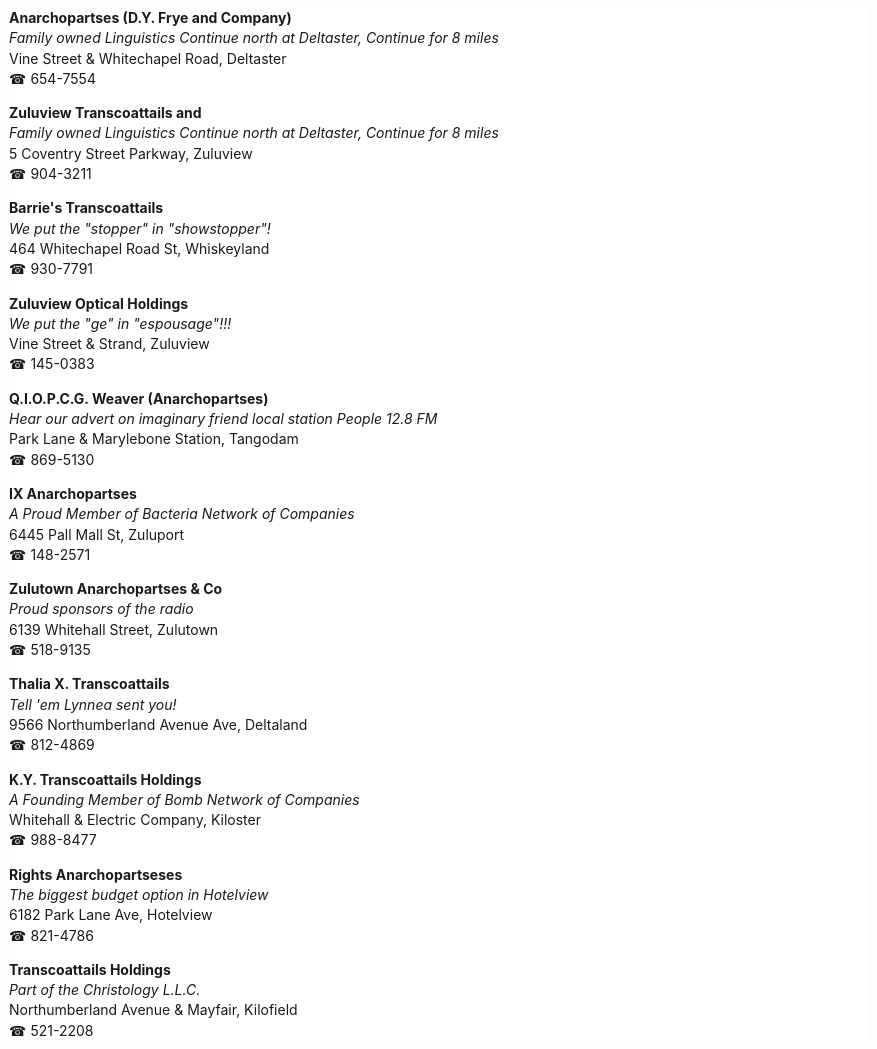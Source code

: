 **Anarchopartses (D.Y. Frye and Company)**  
_Family owned Linguistics 
Continue north at Deltaster, Continue for 8 miles_  
Vine Street & Whitechapel Road, Deltaster  
☎ 654-7554

**Zuluview Transcoattails and**  
_Family owned Linguistics 
Continue north at Deltaster, Continue for 8 miles_  
5 Coventry Street Parkway, Zuluview  
☎ 904-3211

**Barrie's Transcoattails**  
_We put the "stopper" in "showstopper"!_  
464 Whitechapel Road St, Whiskeyland  
☎ 930-7791

**Zuluview Optical Holdings**  
_We put the "ge" in "espousage"!!!_  
Vine Street & Strand, Zuluview  
☎ 145-0383

**Q.I.O.P.C.G. Weaver (Anarchopartses)**  
_Hear our advert on imaginary friend local station People 12.8 FM_  
Park Lane & Marylebone Station, Tangodam  
☎ 869-5130

**IX Anarchopartses**  
_A Proud Member of Bacteria Network of Companies_  
6445 Pall Mall St, Zuluport  
☎ 148-2571

**Zulutown Anarchopartses & Co**  
_Proud sponsors of the radio_  
6139 Whitehall Street, Zulutown  
☎ 518-9135

**Thalia X. Transcoattails**  
_Tell 'em Lynnea sent you!_  
9566 Northumberland Avenue Ave, Deltaland  
☎ 812-4869

**K.Y. Transcoattails Holdings**  
_A Founding Member of Bomb Network of Companies_  
Whitehall & Electric Company, Kiloster  
☎ 988-8477

**Rights Anarchopartseses**  
_The biggest budget option in Hotelview_  
6182 Park Lane Ave, Hotelview  
☎ 821-4786

**Transcoattails Holdings**  
_Part of the Christology L.L.C._  
Northumberland Avenue & Mayfair, Kilofield  
☎ 521-2208

